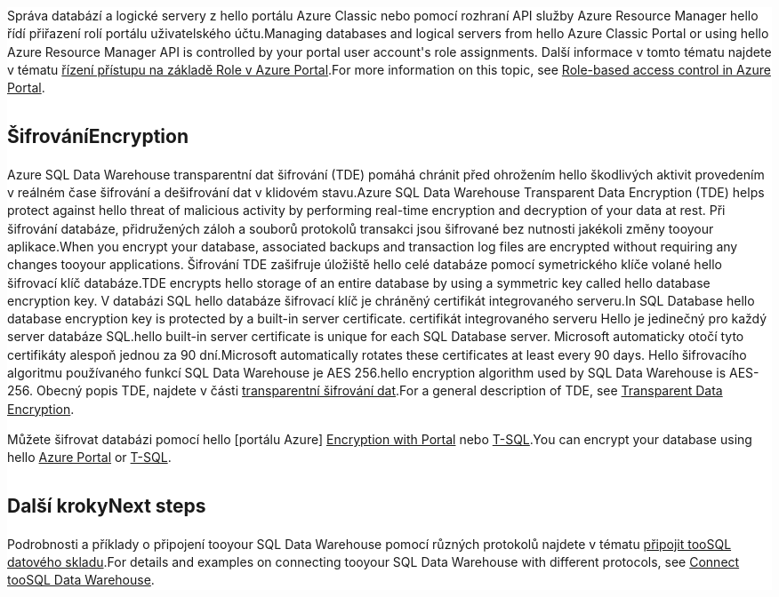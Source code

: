 <span data-ttu-id="d02cd-148">Správa databází a logické servery z hello portálu Azure Classic nebo pomocí rozhraní API služby Azure Resource Manager hello řídí přiřazení rolí portálu uživatelského účtu.</span><span class="sxs-lookup"><span data-stu-id="d02cd-148">Managing databases and logical servers from hello Azure Classic Portal or using hello Azure Resource Manager API is controlled by your portal user account's role assignments.</span></span> <span data-ttu-id="d02cd-149">Další informace v tomto tématu najdete v tématu [řízení přístupu na základě Role v Azure Portal][Role-based access control in Azure Portal].</span><span class="sxs-lookup"><span data-stu-id="d02cd-149">For more information on this topic, see [Role-based access control in Azure Portal][Role-based access control in Azure Portal].</span></span>

## <a name="encryption"></a><span data-ttu-id="d02cd-150">Šifrování</span><span class="sxs-lookup"><span data-stu-id="d02cd-150">Encryption</span></span>
<span data-ttu-id="d02cd-151">Azure SQL Data Warehouse transparentní dat šifrování (TDE) pomáhá chránit před ohrožením hello škodlivých aktivit provedením v reálném čase šifrování a dešifrování dat v klidovém stavu.</span><span class="sxs-lookup"><span data-stu-id="d02cd-151">Azure SQL Data Warehouse Transparent Data Encryption (TDE) helps protect against hello threat of malicious activity by performing real-time encryption and decryption of your data at rest.</span></span>  <span data-ttu-id="d02cd-152">Při šifrování databáze, přidružených záloh a souborů protokolů transakci jsou šifrované bez nutnosti jakékoli změny tooyour aplikace.</span><span class="sxs-lookup"><span data-stu-id="d02cd-152">When you encrypt your database, associated backups and transaction log files are encrypted without requiring any changes tooyour applications.</span></span> <span data-ttu-id="d02cd-153">Šifrování TDE zašifruje úložiště hello celé databáze pomocí symetrického klíče volané hello šifrovací klíč databáze.</span><span class="sxs-lookup"><span data-stu-id="d02cd-153">TDE encrypts hello storage of an entire database by using a symmetric key called hello database encryption key.</span></span> <span data-ttu-id="d02cd-154">V databázi SQL hello databáze šifrovací klíč je chráněný certifikát integrovaného serveru.</span><span class="sxs-lookup"><span data-stu-id="d02cd-154">In SQL Database hello database encryption key is protected by a built-in server certificate.</span></span> <span data-ttu-id="d02cd-155">certifikát integrovaného serveru Hello je jedinečný pro každý server databáze SQL.</span><span class="sxs-lookup"><span data-stu-id="d02cd-155">hello built-in server certificate is unique for each SQL Database server.</span></span> <span data-ttu-id="d02cd-156">Microsoft automaticky otočí tyto certifikáty alespoň jednou za 90 dní.</span><span class="sxs-lookup"><span data-stu-id="d02cd-156">Microsoft automatically rotates these certificates at least every 90 days.</span></span> <span data-ttu-id="d02cd-157">Hello šifrovacího algoritmu používaného funkcí SQL Data Warehouse je AES 256.</span><span class="sxs-lookup"><span data-stu-id="d02cd-157">hello encryption algorithm used by SQL Data Warehouse is AES-256.</span></span> <span data-ttu-id="d02cd-158">Obecný popis TDE, najdete v části [transparentní šifrování dat][Transparent Data Encryption].</span><span class="sxs-lookup"><span data-stu-id="d02cd-158">For a general description of TDE, see [Transparent Data Encryption][Transparent Data Encryption].</span></span>

<span data-ttu-id="d02cd-159">Můžete šifrovat databázi pomocí hello [portálu Azure] [ Encryption with Portal] nebo [T-SQL][Encryption with TSQL].</span><span class="sxs-lookup"><span data-stu-id="d02cd-159">You can encrypt your database using hello [Azure Portal][Encryption with Portal] or [T-SQL][Encryption with TSQL].</span></span>

## <a name="next-steps"></a><span data-ttu-id="d02cd-160">Další kroky</span><span class="sxs-lookup"><span data-stu-id="d02cd-160">Next steps</span></span>
<span data-ttu-id="d02cd-161">Podrobnosti a příklady o připojení tooyour SQL Data Warehouse pomocí různých protokolů najdete v tématu [připojit tooSQL datového skladu][Connect tooSQL Data Warehouse].</span><span class="sxs-lookup"><span data-stu-id="d02cd-161">For details and examples on connecting tooyour SQL Data Warehouse with different protocols, see [Connect tooSQL Data Warehouse][Connect tooSQL Data Warehouse].</span></span>


[Connect tooSQL Data Warehouse]: ./sql-data-warehouse-connect-overview.md
[Encryption with Portal]: ./sql-data-warehouse-encryption-tde.md
[Encryption with TSQL]: ./sql-data-warehouse-encryption-tde-tsql.md
[Connecting tooSQL Data Warehouse By Using Azure Active Directory Authentication]: ./sql-data-warehouse-authentication.md
[Azure SQL Database firewall]: https://msdn.microsoft.com/library/ee621782.aspx
[sp_set_firewall_rule]: https://msdn.microsoft.com/library/dn270017.aspx
[sp_set_database_firewall_rule]: https://msdn.microsoft.com/library/dn270010.aspx
[Database roles]: https://msdn.microsoft.com/library/ms189121.aspx
[Managing databases and logins in Azure SQL Database]: https://msdn.microsoft.com/library/ee336235.aspx
[Permissions]: https://msdn.microsoft.com/library/ms191291.aspx
[Stored procedures]: https://msdn.microsoft.com/library/ms190782.aspx
[Transparent Data Encryption]: https://msdn.microsoft.com/library/bb934049.aspx
[Azure portal]: https://portal.azure.com/
[Role-based access control in Azure Portal]: https://azure.microsoft.com/documentation/articles/role-based-access-control-configure